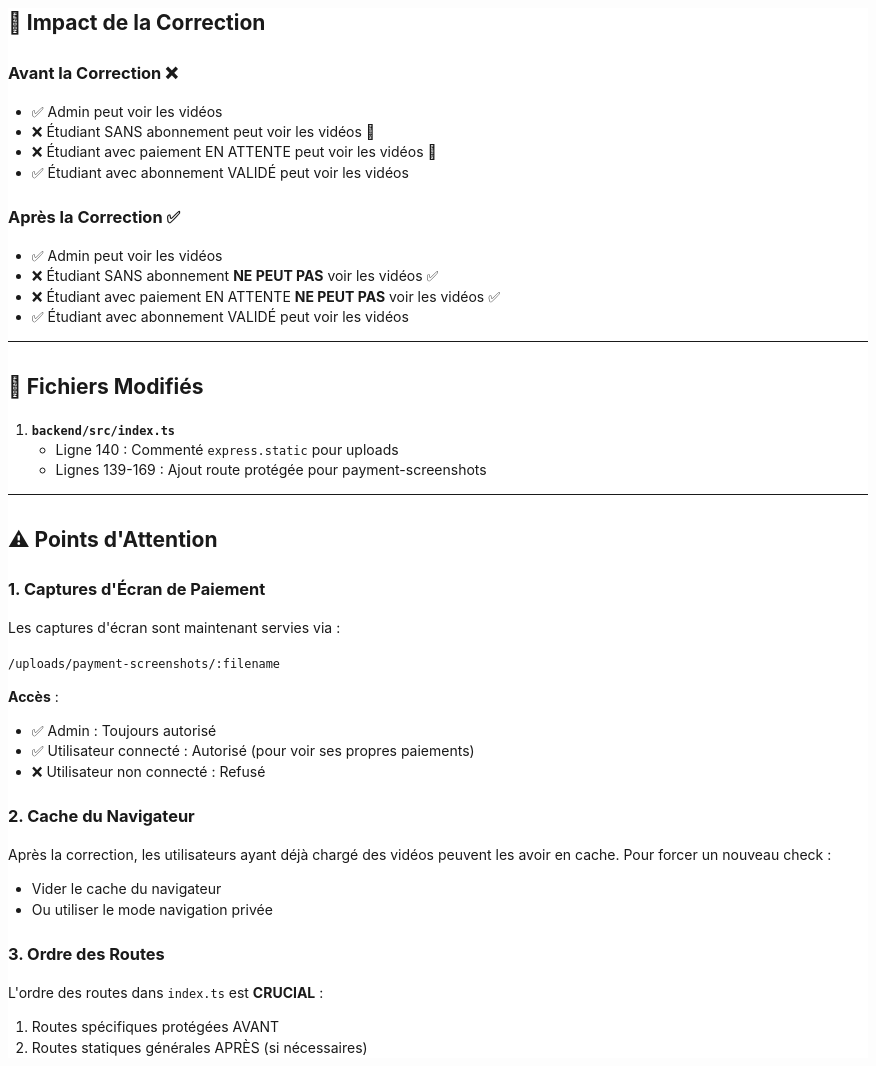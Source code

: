 
## 🎯 Impact de la Correction

### Avant la Correction ❌

- ✅ Admin peut voir les vidéos
- ❌ Étudiant SANS abonnement peut voir les vidéos 🚨
- ❌ Étudiant avec paiement EN ATTENTE peut voir les vidéos 🚨
- ✅ Étudiant avec abonnement VALIDÉ peut voir les vidéos

### Après la Correction ✅

- ✅ Admin peut voir les vidéos
- ❌ Étudiant SANS abonnement **NE PEUT PAS** voir les vidéos ✅
- ❌ Étudiant avec paiement EN ATTENTE **NE PEUT PAS** voir les vidéos ✅
- ✅ Étudiant avec abonnement VALIDÉ peut voir les vidéos

---

## 🔧 Fichiers Modifiés

1. **`backend/src/index.ts`**
   - Ligne 140 : Commenté `express.static` pour uploads
   - Lignes 139-169 : Ajout route protégée pour payment-screenshots

---

## ⚠️ Points d'Attention

### 1. Captures d'Écran de Paiement

Les captures d'écran sont maintenant servies via :
```
/uploads/payment-screenshots/:filename
```

**Accès** :
- ✅ Admin : Toujours autorisé
- ✅ Utilisateur connecté : Autorisé (pour voir ses propres paiements)
- ❌ Utilisateur non connecté : Refusé

### 2. Cache du Navigateur

Après la correction, les utilisateurs ayant déjà chargé des vidéos peuvent les avoir en cache. Pour forcer un nouveau check :
- Vider le cache du navigateur
- Ou utiliser le mode navigation privée

### 3. Ordre des Routes

L'ordre des routes dans `index.ts` est **CRUCIAL** :
1. Routes spécifiques protégées AVANT
2. Routes statiques générales APRÈS (si nécessaires)
